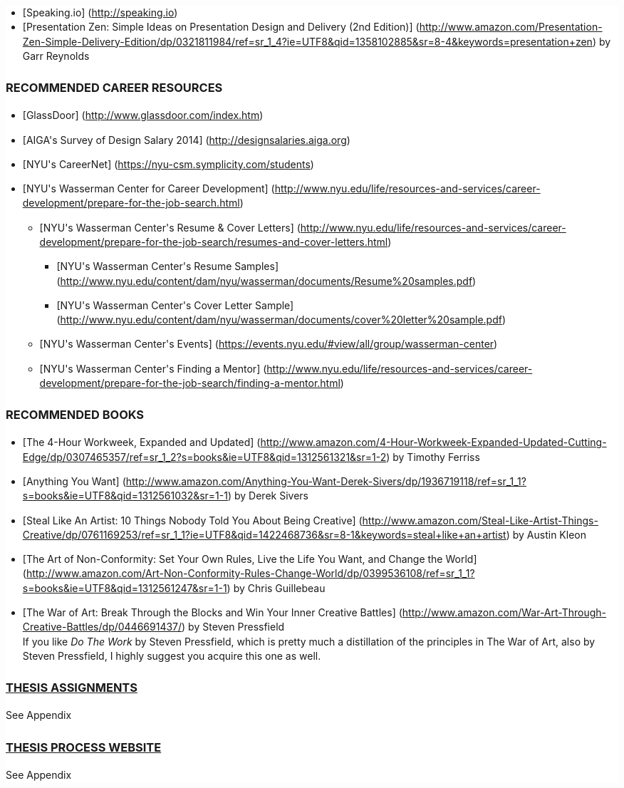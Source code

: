 * [Speaking.io] (http://speaking.io)
* [Presentation Zen: Simple Ideas on Presentation Design and Delivery (2nd Edition)] (http://www.amazon.com/Presentation-Zen-Simple-Delivery-Edition/dp/0321811984/ref=sr_1_4?ie=UTF8&qid=1358102885&sr=8-4&keywords=presentation+zen) by Garr Reynolds


### RECOMMENDED CAREER RESOURCES

* [GlassDoor] (http://www.glassdoor.com/index.htm)

* [AIGA's Survey of Design Salary 2014] (http://designsalaries.aiga.org)

* [NYU's CareerNet] (https://nyu-csm.symplicity.com/students)

* [NYU's Wasserman Center for Career Development] (http://www.nyu.edu/life/resources-and-services/career-development/prepare-for-the-job-search.html)

  * [NYU's Wasserman Center's Resume &amp; Cover Letters] (http://www.nyu.edu/life/resources-and-services/career-development/prepare-for-the-job-search/resumes-and-cover-letters.html)

    * [NYU's Wasserman Center's Resume Samples] (http://www.nyu.edu/content/dam/nyu/wasserman/documents/Resume%20samples.pdf)
  
    * [NYU's Wasserman Center's Cover Letter Sample] (http://www.nyu.edu/content/dam/nyu/wasserman/documents/cover%20letter%20sample.pdf)

  * [NYU's Wasserman Center's Events] (https://events.nyu.edu/#view/all/group/wasserman-center)

  * [NYU's Wasserman Center's Finding a Mentor] (http://www.nyu.edu/life/resources-and-services/career-development/prepare-for-the-job-search/finding-a-mentor.html)


### RECOMMENDED BOOKS

* [The 4-Hour Workweek, Expanded and Updated] (http://www.amazon.com/4-Hour-Workweek-Expanded-Updated-Cutting-Edge/dp/0307465357/ref=sr_1_2?s=books&ie=UTF8&qid=1312561321&sr=1-2) by Timothy Ferriss

* [Anything You Want] (http://www.amazon.com/Anything-You-Want-Derek-Sivers/dp/1936719118/ref=sr_1_1?s=books&ie=UTF8&qid=1312561032&sr=1-1) by Derek Sivers 

* [Steal Like An Artist: 10 Things Nobody Told You About Being Creative] (http://www.amazon.com/Steal-Like-Artist-Things-Creative/dp/0761169253/ref=sr_1_1?ie=UTF8&qid=1422468736&sr=8-1&keywords=steal+like+an+artist) by Austin Kleon

* [The Art of Non-Conformity: Set Your Own Rules, Live the Life You Want, and Change the World] (http://www.amazon.com/Art-Non-Conformity-Rules-Change-World/dp/0399536108/ref=sr_1_1?s=books&ie=UTF8&qid=1312561247&sr=1-1) by Chris Guillebeau

* [The War of Art: Break Through the Blocks and Win Your Inner Creative Battles] (http://www.amazon.com/War-Art-Through-Creative-Battles/dp/0446691437/) by Steven Pressfield<br>If you like *Do The Work* by Steven Pressfield, which is pretty much a distillation of the principles in The War of Art, also by Steven Pressfield, I highly suggest you acquire this one as well.


### [THESIS ASSIGNMENTS](dm997X_ms_thesis_assignments.md)
See Appendix

### [THESIS PROCESS WEBSITE](dm997X_ms_thesis_website.md)
See Appendix
